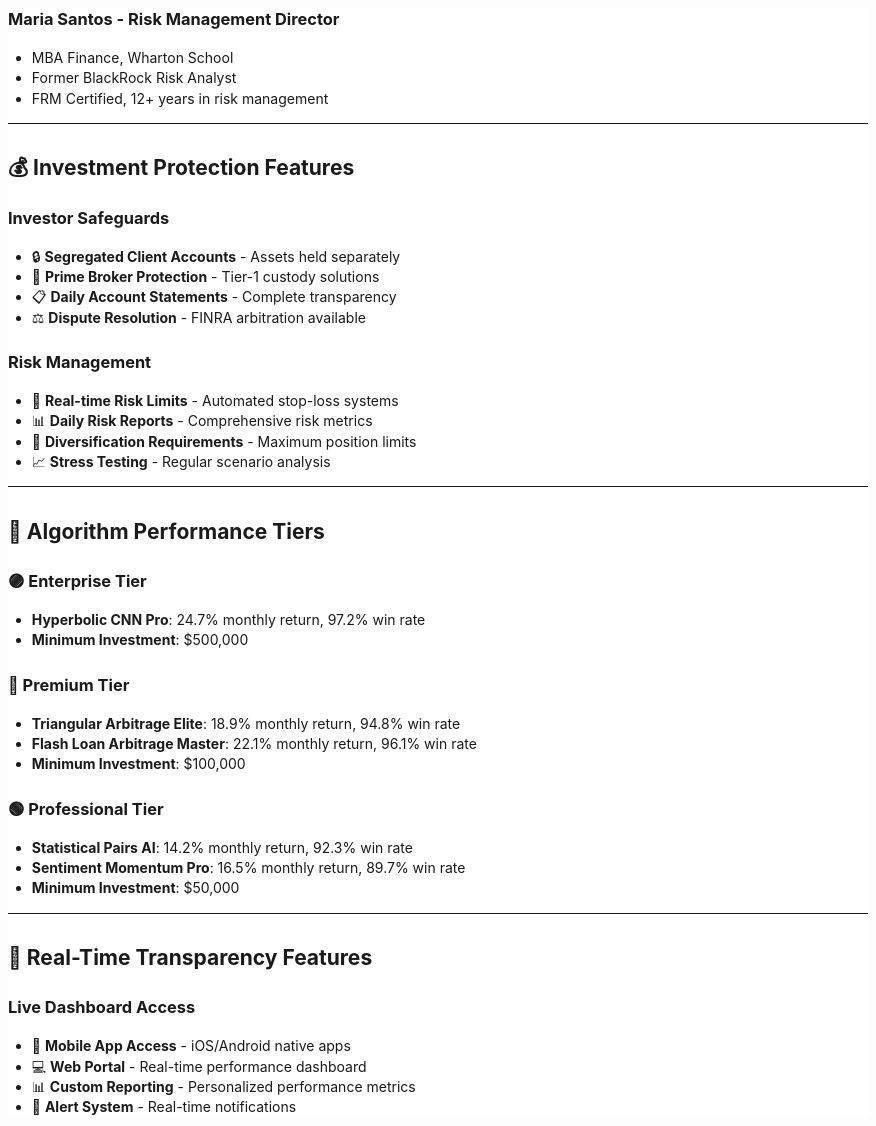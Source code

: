 ### **Maria Santos** - Risk Management Director
- MBA Finance, Wharton School
- Former BlackRock Risk Analyst
- FRM Certified, 12+ years in risk management

---

## 💰 **Investment Protection Features**

### **Investor Safeguards**
- 🔒 **Segregated Client Accounts** - Assets held separately
- 🏦 **Prime Broker Protection** - Tier-1 custody solutions
- 📋 **Daily Account Statements** - Complete transparency
- ⚖️ **Dispute Resolution** - FINRA arbitration available

### **Risk Management**
- 🚨 **Real-time Risk Limits** - Automated stop-loss systems
- 📊 **Daily Risk Reports** - Comprehensive risk metrics
- 🔄 **Diversification Requirements** - Maximum position limits
- 📈 **Stress Testing** - Regular scenario analysis

---

## 🏅 **Algorithm Performance Tiers**

### **🟣 Enterprise Tier**
- **Hyperbolic CNN Pro**: 24.7% monthly return, 97.2% win rate
- **Minimum Investment**: $500,000

### **🔴 Premium Tier** 
- **Triangular Arbitrage Elite**: 18.9% monthly return, 94.8% win rate
- **Flash Loan Arbitrage Master**: 22.1% monthly return, 96.1% win rate
- **Minimum Investment**: $100,000

### **🟢 Professional Tier**
- **Statistical Pairs AI**: 14.2% monthly return, 92.3% win rate  
- **Sentiment Momentum Pro**: 16.5% monthly return, 89.7% win rate
- **Minimum Investment**: $50,000

---

## 🔄 **Real-Time Transparency Features**

### **Live Dashboard Access**
- 📱 **Mobile App Access** - iOS/Android native apps
- 💻 **Web Portal** - Real-time performance dashboard
- 📊 **Custom Reporting** - Personalized performance metrics
- 🔔 **Alert System** - Real-time notifications

